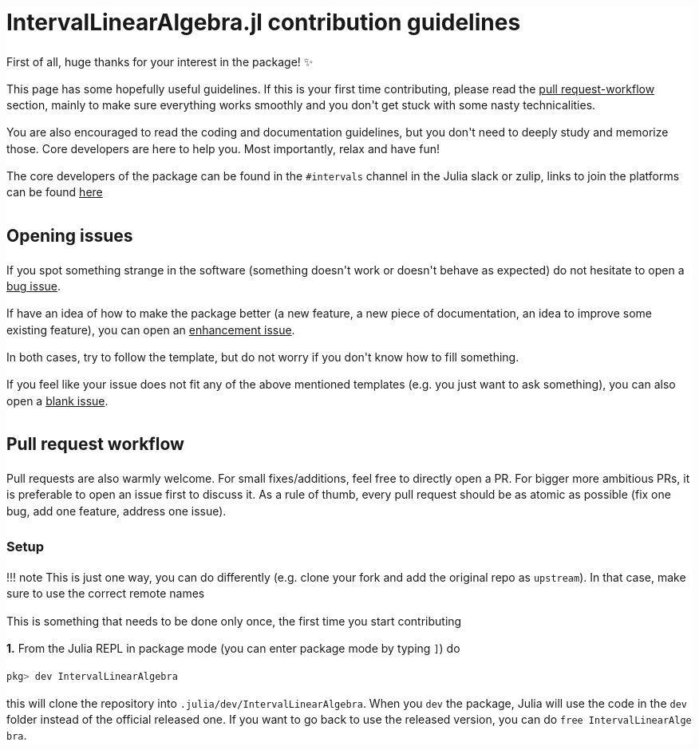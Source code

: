# IntervalLinearAlgebra.jl contribution guidelines

First of all, huge thanks for your interest in the package! ✨

This page has some hopefully useful guidelines. If this is your first time contributing, please read the [pull request-workflow](#Pull-request-workflow) section, mainly to make sure everything works smoothly and you don't get stuck with some nasty technicalities. 

You are also encouraged to read the coding and documentation guidelines, but you don't need to deeply study and memorize those. Core developers are here to help you. Most importantly, relax and have fun!

The core developers of the package can be found in the `#intervals` channel in the Julia slack or zulip, links to join the platforms can be found [here](https://julialang.org/community/)

## Opening issues

If you spot something strange in the software (something doesn't work or doesn't behave as expected) do not hesitate to open a [bug issue](https://github.com/JuliaIntervals/IntervalLinearAlgebra.jl/issues/new?assignees=&labels=bug&template=bug_report.md&title=%5BBUG%5D).

If have an idea of how to make the package better (a new feature, a new piece of documentation, an idea to improve some existing feature), you can open an [enhancement issue](https://github.com/JuliaIntervals/IntervalLinearAlgebra.jl/issues/new?assignees=&labels=enhancement&template=feature_request.md&title=%5Bfeature+request%5D%3A+). 

In both cases, try to follow the template, but do not worry if you don't know how to fill something. 

If you feel like your issue does not fit any of the above mentioned templates (e.g. you just want to ask something), you can also open a [blank issue](https://github.com/JuliaIntervals/IntervalLinearAlgebra.jl/issues/new).

## Pull request workflow

Pull requests are also warmly welcome. For small fixes/additions, feel free to directly open a PR. For bigger more ambitious PRs, it is preferable to open an issue first to discuss it. As a rule of thumb, every pull request should be as atomic as possible (fix one bug, add one feature, address one issue).

### Setup

!!! note
    This is just one way, you can do differently (e.g. clone your fork and add the original repo as `upstream`). In that case, make sure to use the correct remote names

This is something that needs to be done only once, the first time you start contributing

**1.** From the Julia REPL in package mode (you can enter package mode by typing `]`) do

```julia
pkg> dev IntervalLinearAlgebra
```

this will clone the repository into `.julia/dev/IntervalLinearAlgebra`. When you `dev` the package, Julia will use the code in the `dev` folder instead of the official released one. If you want to go back to use the released version, you can do `free IntervalLinearAlgebra`.
